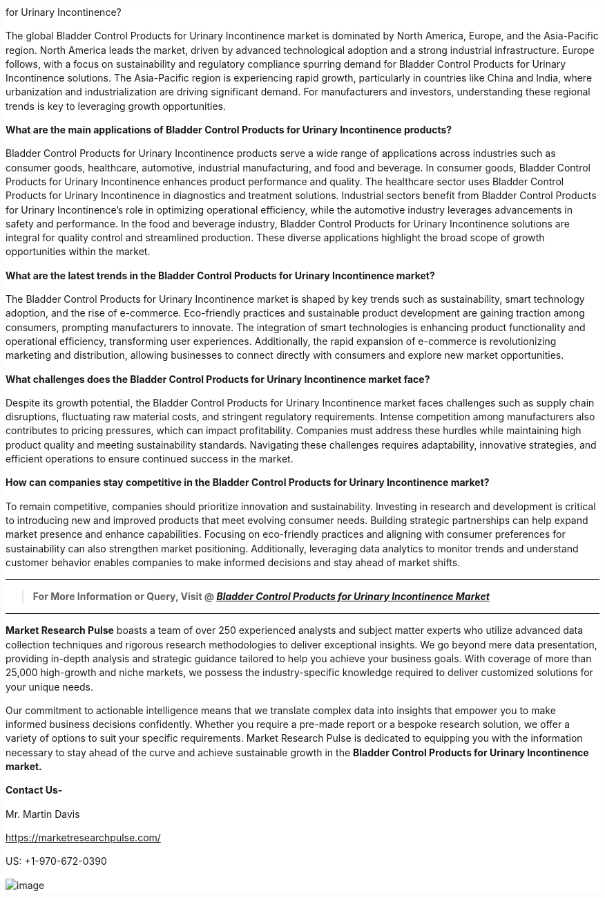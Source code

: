 for Urinary Incontinence?</strong></p><p>The global Bladder Control Products for Urinary Incontinence market is dominated by North America, Europe, and the Asia-Pacific region. North America leads the market, driven by advanced technological adoption and a strong industrial infrastructure. Europe follows, with a focus on sustainability and regulatory compliance spurring demand for Bladder Control Products for Urinary Incontinence solutions. The Asia-Pacific region is experiencing rapid growth, particularly in countries like China and India, where urbanization and industrialization are driving significant demand. For manufacturers and investors, understanding these regional trends is key to leveraging growth opportunities.</p><p><strong>What are the main applications of Bladder Control Products for Urinary Incontinence products?</strong></p><p>Bladder Control Products for Urinary Incontinence products serve a wide range of applications across industries such as consumer goods, healthcare, automotive, industrial manufacturing, and food and beverage. In consumer goods, Bladder Control Products for Urinary Incontinence enhances product performance and quality. The healthcare sector uses Bladder Control Products for Urinary Incontinence in diagnostics and treatment solutions. Industrial sectors benefit from Bladder Control Products for Urinary Incontinence&rsquo;s role in optimizing operational efficiency, while the automotive industry leverages advancements in safety and performance. In the food and beverage industry, Bladder Control Products for Urinary Incontinence solutions are integral for quality control and streamlined production. These diverse applications highlight the broad scope of growth opportunities within the market.</p><p><strong>What are the latest trends in the Bladder Control Products for Urinary Incontinence market?</strong></p><p>The Bladder Control Products for Urinary Incontinence market is shaped by key trends such as sustainability, smart technology adoption, and the rise of e-commerce. Eco-friendly practices and sustainable product development are gaining traction among consumers, prompting manufacturers to innovate. The integration of smart technologies is enhancing product functionality and operational efficiency, transforming user experiences. Additionally, the rapid expansion of e-commerce is revolutionizing marketing and distribution, allowing businesses to connect directly with consumers and explore new market opportunities.</p><p><strong>What challenges does the Bladder Control Products for Urinary Incontinence market face?</strong></p><p>Despite its growth potential, the Bladder Control Products for Urinary Incontinence market faces challenges such as supply chain disruptions, fluctuating raw material costs, and stringent regulatory requirements. Intense competition among manufacturers also contributes to pricing pressures, which can impact profitability. Companies must address these hurdles while maintaining high product quality and meeting sustainability standards. Navigating these challenges requires adaptability, innovative strategies, and efficient operations to ensure continued success in the market.</p><p><strong>How can companies stay competitive in the Bladder Control Products for Urinary Incontinence market?</strong></p><p>To remain competitive, companies should prioritize innovation and sustainability. Investing in research and development is critical to introducing new and improved products that meet evolving consumer needs. Building strategic partnerships can help expand market presence and enhance capabilities. Focusing on eco-friendly practices and aligning with consumer preferences for sustainability can also strengthen market positioning. Additionally, leveraging data analytics to monitor trends and understand customer behavior enables companies to make informed decisions and stay ahead of market shifts.</p><hr /><blockquote><p><strong>For More Information or Query, Visit @&nbsp;<em><a href="https://marketresearchpulse.com/report/71174/bladder-control-products-for-urinary-incontinence-market?utm_source=Linkedin&utm_medium=022">Bladder Control Products for Urinary Incontinence Market</a></em></strong></p></blockquote><hr /><p><strong>Market Research Pulse</strong> boasts a team of over 250 experienced analysts and subject matter experts who utilize advanced data collection techniques and rigorous research methodologies to deliver exceptional insights. We go beyond mere data presentation, providing in-depth analysis and strategic guidance tailored to help you achieve your business goals. With coverage of more than 25,000 high-growth and niche markets, we possess the industry-specific knowledge required to deliver customized solutions for your unique needs.</p><p>Our commitment to actionable intelligence means that we translate complex data into insights that empower you to make informed business decisions confidently. Whether you require a pre-made report or a bespoke research solution, we offer a variety of options to suit your specific requirements. Market Research Pulse is dedicated to equipping you with the information necessary to stay ahead of the curve and achieve sustainable growth in the <strong>Bladder Control Products for Urinary Incontinence market.</strong></p><p><strong>Contact Us-</strong></p><p>Mr. Martin Davis</p><p>https://marketresearchpulse.com/</p><p>US: +1-970-672-0390</p>
![image](https://github.com/user-attachments/assets/dd1e85f9-c9e9-4ff2-89c9-b11316a5fb7f)
